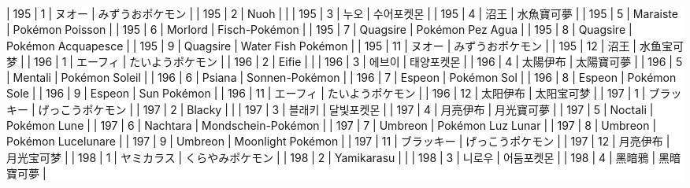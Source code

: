 | 195                | 1                 | ヌオー          | みずうおポケモン                 |
| 195                | 2                 | Nuoh         |                          |
| 195                | 3                 | 누오           | 수어포켓몬                    |
| 195                | 4                 | 沼王           | 水魚寶可夢                    |
| 195                | 5                 | Maraiste     | Pokémon Poisson          |
| 195                | 6                 | Morlord      | Fisch-Pokémon            |
| 195                | 7                 | Quagsire     | Pokémon Pez Agua         |
| 195                | 8                 | Quagsire     | Pokémon Acquapesce       |
| 195                | 9                 | Quagsire     | Water Fish Pokémon       |
| 195                | 11                | ヌオー          | みずうおポケモン                 |
| 195                | 12                | 沼王           | 水鱼宝可梦                    |
| 196                | 1                 | エーフィ         | たいようポケモン                 |
| 196                | 2                 | Eifie        |                          |
| 196                | 3                 | 에브이          | 태양포켓몬                    |
| 196                | 4                 | 太陽伊布         | 太陽寶可夢                    |
| 196                | 5                 | Mentali      | Pokémon Soleil           |
| 196                | 6                 | Psiana       | Sonnen-Pokémon           |
| 196                | 7                 | Espeon       | Pokémon Sol              |
| 196                | 8                 | Espeon       | Pokémon Sole             |
| 196                | 9                 | Espeon       | Sun Pokémon              |
| 196                | 11                | エーフィ         | たいようポケモン                 |
| 196                | 12                | 太阳伊布         | 太阳宝可梦                    |
| 197                | 1                 | ブラッキー        | げっこうポケモン                 |
| 197                | 2                 | Blacky       |                          |
| 197                | 3                 | 블래키          | 달빛포켓몬                    |
| 197                | 4                 | 月亮伊布         | 月光寶可夢                    |
| 197                | 5                 | Noctali      | Pokémon Lune             |
| 197                | 6                 | Nachtara     | Mondschein-Pokémon       |
| 197                | 7                 | Umbreon      | Pokémon Luz Lunar        |
| 197                | 8                 | Umbreon      | Pokémon Lucelunare       |
| 197                | 9                 | Umbreon      | Moonlight Pokémon        |
| 197                | 11                | ブラッキー        | げっこうポケモン                 |
| 197                | 12                | 月亮伊布         | 月光宝可梦                    |
| 198                | 1                 | ヤミカラス        | くらやみポケモン                 |
| 198                | 2                 | Yamikarasu   |                          |
| 198                | 3                 | 니로우          | 어둠포켓몬                    |
| 198                | 4                 | 黑暗鴉          | 黑暗寶可夢                    |